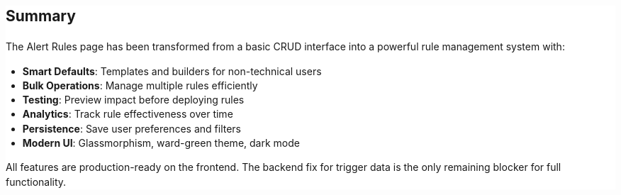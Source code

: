 
## Summary

The Alert Rules page has been transformed from a basic CRUD interface into a powerful rule management system with:
- **Smart Defaults**: Templates and builders for non-technical users
- **Bulk Operations**: Manage multiple rules efficiently
- **Testing**: Preview impact before deploying rules
- **Analytics**: Track rule effectiveness over time
- **Persistence**: Save user preferences and filters
- **Modern UI**: Glassmorphism, ward-green theme, dark mode

All features are production-ready on the frontend. The backend fix for trigger data is the only remaining blocker for full functionality.
